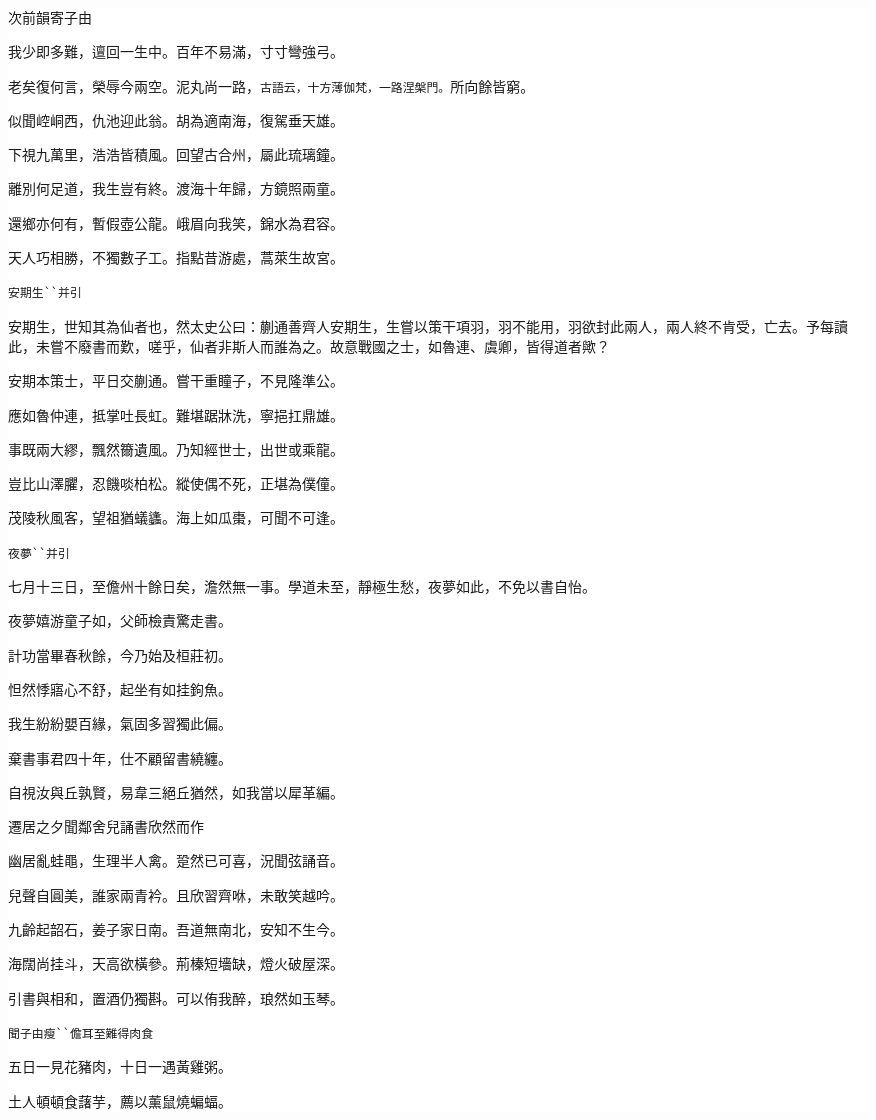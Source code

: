 次前韻寄子由

我少即多難，邅回一生中。百年不易滿，寸寸彎強弓。

老矣復何言，榮辱今兩空。泥丸尚一路，`古語云，十方薄伽梵，一路涅槃門。`所向餘皆窮。

似聞崆峒西，仇池迎此翁。胡為適南海，復駕垂天雄。

下視九萬里，浩浩皆積風。回望古合州，屬此琉璃鐘。

離別何足道，我生豈有終。渡海十年歸，方鏡照兩童。

還鄉亦何有，暫假壺公龍。峨眉向我笑，錦水為君容。

天人巧相勝，不獨數子工。指點昔游處，蒿萊生故宮。

`安期生``并引`

安期生，世知其為仙者也，然太史公曰：蒯通善齊人安期生，生嘗以策干項羽，羽不能用，羽欲封此兩人，兩人終不肯受，亡去。予每讀此，未嘗不廢書而歎，嗟乎，仙者非斯人而誰為之。故意戰國之士，如魯連、虞卿，皆得道者歟？

安期本策士，平日交蒯通。嘗干重瞳子，不見隆準公。

應如魯仲連，抵掌吐長虹。難堪踞牀洗，寧挹扛鼎雄。

事既兩大繆，飄然籋遺風。乃知經世士，出世或乘龍。

豈比山澤臞，忍饑啖柏松。縱使偶不死，正堪為僕僮。

茂陵秋風客，望祖猶蟻蠭。海上如瓜棗，可聞不可逢。

`夜夢``并引`

七月十三日，至儋州十餘日矣，澹然無一事。學道未至，靜極生愁，夜夢如此，不免以書自怡。

夜夢嬉游童子如，父師檢責驚走書。

計功當畢春秋餘，今乃始及桓莊初。

怛然悸寤心不舒，起坐有如挂鉤魚。

我生紛紛嬰百緣，氣固多習獨此偏。

棄書事君四十年，仕不顧留書繞纏。

自視汝與丘孰賢，易韋三絕丘猶然，如我當以犀革編。

遷居之夕聞鄰舍兒誦書欣然而作

幽居亂蛙黽，生理半人禽。跫然已可喜，況聞弦誦音。

兒聲自圓美，誰家兩青衿。且欣習齊咻，未敢笑越吟。

九齡起韶石，姜子家日南。吾道無南北，安知不生今。

海闊尚挂斗，天高欲橫參。荊榛短墻缺，燈火破屋深。

引書與相和，置酒仍獨斟。可以侑我醉，琅然如玉琴。

`聞子由瘦``儋耳至難得肉食`

五日一見花豬肉，十日一遇黃雞粥。

土人頓頓食藷芋，薦以薰鼠燒蝙蝠。
